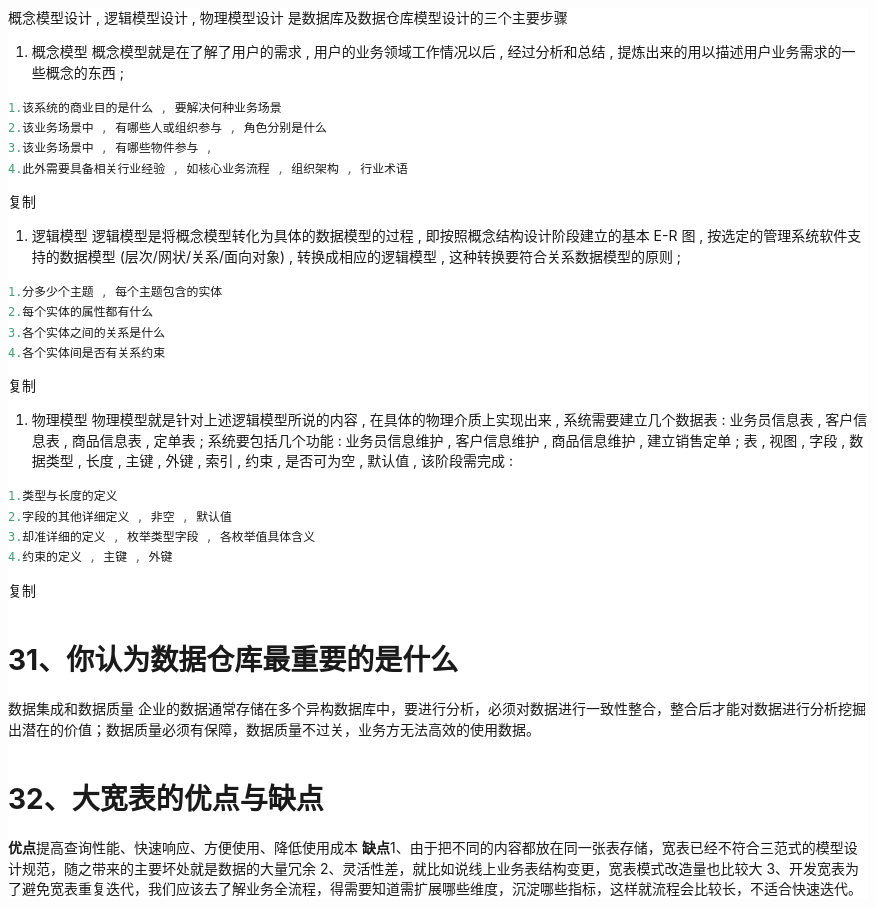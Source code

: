 概念模型设计 , 逻辑模型设计 , 物理模型设计 是数据库及数据仓库模型设计的三个主要步骤

1. 概念模型 概念模型就是在了解了用户的需求 , 用户的业务领域工作情况以后 , 经过分析和总结 , 提炼出来的用以描述用户业务需求的一些概念的东西 ;

```javascript
1.该系统的商业目的是什么 , 要解决何种业务场景
2.该业务场景中 , 有哪些人或组织参与 , 角色分别是什么
3.该业务场景中 , 有哪些物件参与 ,
4.此外需要具备相关行业经验 , 如核心业务流程 , 组织架构 , 行业术语
```

复制

1. 逻辑模型 逻辑模型是将概念模型转化为具体的数据模型的过程 , 即按照概念结构设计阶段建立的基本 E-R 图 , 按选定的管理系统软件支持的数据模型 (层次/网状/关系/面向对象) , 转换成相应的逻辑模型 , 这种转换要符合关系数据模型的原则 ;

```javascript
1.分多少个主题 , 每个主题包含的实体
2.每个实体的属性都有什么
3.各个实体之间的关系是什么
4.各个实体间是否有关系约束
```

复制

1. 物理模型 物理模型就是针对上述逻辑模型所说的内容 , 在具体的物理介质上实现出来 , 系统需要建立几个数据表 : 业务员信息表 , 客户信息表 , 商品信息表 , 定单表 ; 系统要包括几个功能 : 业务员信息维护 , 客户信息维护 , 商品信息维护 , 建立销售定单 ; 表 , 视图 , 字段 , 数据类型 , 长度 , 主键 , 外键 , 索引 , 约束 , 是否可为空 , 默认值 , 该阶段需完成 :

```javascript
1.类型与长度的定义
2.字段的其他详细定义 , 非空 , 默认值
3.却准详细的定义 , 枚举类型字段 , 各枚举值具体含义
4.约束的定义 , 主键 , 外键
```

复制

# 31、你认为数据仓库最重要的是什么

数据集成和数据质量 企业的数据通常存储在多个异构数据库中，要进行分析，必须对数据进行一致性整合，整合后才能对数据进行分析挖掘出潜在的价值；数据质量必须有保障，数据质量不过关，业务方无法高效的使用数据。

# 32、大宽表的优点与缺点

**优点**提高查询性能、快速响应、方便使用、降低使用成本 **缺点**1、由于把不同的内容都放在同一张表存储，宽表已经不符合三范式的模型设计规范，随之带来的主要坏处就是数据的大量冗余 2、灵活性差，就比如说线上业务表结构变更，宽表模式改造量也比较大 3、开发宽表为了避免宽表重复迭代，我们应该去了解业务全流程，得需要知道需扩展哪些维度，沉淀哪些指标，这样就流程会比较长，不适合快速迭代。